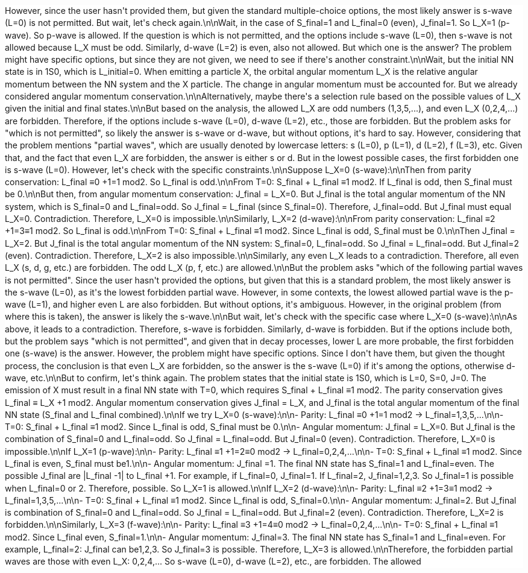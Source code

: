 However, since the user hasn\'t provided them, but given the standard multiple-choice options, the most likely answer is s-wave (L=0) is not permitted. But wait, let\'s check again.\n\nWait, in the case of S_final=1 and L_final=0 (even), J_final=1. So L_X=1 (p-wave). So p-wave is allowed. If the question is which is not permitted, and the options include s-wave (L=0), then s-wave is not allowed because L_X must be odd. Similarly, d-wave (L=2) is even, also not allowed. But which one is the answer? The problem might have specific options, but since they are not given, we need to see if there\'s another constraint.\n\nWait, but the initial NN state is in 1S0, which is L_initial=0. When emitting a particle X, the orbital angular momentum L_X is the relative angular momentum between the NN system and the X particle. The change in angular momentum must be accounted for. But we already considered angular momentum conservation.\n\nAlternatively, maybe there\'s a selection rule based on the possible values of L_X given the initial and final states.\n\nBut based on the analysis, the allowed L_X are odd numbers (1,3,5,...), and even L_X (0,2,4,...) are forbidden. Therefore, if the options include s-wave (L=0), d-wave (L=2), etc., those are forbidden. But the problem asks for "which is not permitted", so likely the answer is s-wave or d-wave, but without options, it\'s hard to say. However, considering that the problem mentions "partial waves", which are usually denoted by lowercase letters: s (L=0), p (L=1), d (L=2), f (L=3), etc. Given that, and the fact that even L_X are forbidden, the answer is either s or d. But in the lowest possible cases, the first forbidden one is s-wave (L=0). However, let\'s check with the specific constraints.\n\nSuppose L_X=0 (s-wave):\n\nThen from parity conservation: L_final ≡0 +1=1 mod2. So L_final is odd.\n\nFrom T=0: S_final + L_final ≡1 mod2. If L_final is odd, then S_final must be 0.\n\nBut then, from angular momentum conservation: J_final = L_X=0. But J_final is the total angular momentum of the NN system, which is S_final=0 and L_final=odd. So J_final = L_final (since S_final=0). Therefore, J_final=odd. But J_final must equal L_X=0. Contradiction. Therefore, L_X=0 is impossible.\n\nSimilarly, L_X=2 (d-wave):\n\nFrom parity conservation: L_final ≡2 +1=3≡1 mod2. So L_final is odd.\n\nFrom T=0: S_final + L_final ≡1 mod2. Since L_final is odd, S_final must be 0.\n\nThen J_final = L_X=2. But J_final is the total angular momentum of the NN system: S_final=0, L_final=odd. So J_final = L_final=odd. But J_final=2 (even). Contradiction. Therefore, L_X=2 is also impossible.\n\nSimilarly, any even L_X leads to a contradiction. Therefore, all even L_X (s, d, g, etc.) are forbidden. The odd L_X (p, f, etc.) are allowed.\n\nBut the problem asks "which of the following partial waves is not permitted". Since the user hasn\'t provided the options, but given that this is a standard problem, the most likely answer is the s-wave (L=0), as it\'s the lowest forbidden partial wave. However, in some contexts, the lowest allowed partial wave is the p-wave (L=1), and higher even L are also forbidden. But without options, it\'s ambiguous. However, in the original problem (from where this is taken), the answer is likely the s-wave.\n\nBut wait, let\'s check with the specific case where L_X=0 (s-wave):\n\nAs above, it leads to a contradiction. Therefore, s-wave is forbidden. Similarly, d-wave is forbidden. But if the options include both, but the problem says "which is not permitted", and given that in decay processes, lower L are more probable, the first forbidden one (s-wave) is the answer. However, the problem might have specific options. Since I don\'t have them, but given the thought process, the conclusion is that even L_X are forbidden, so the answer is the s-wave (L=0) if it\'s among the options, otherwise d-wave, etc.\n\nBut to confirm, let\'s think again. The problem states that the initial state is 1S0, which is L=0, S=0, J=0. The emission of X must result in a final NN state with T=0, which requires S_final + L_final ≡1 mod2. The parity conservation gives L_final ≡ L_X +1 mod2. Angular momentum conservation gives J_final = L_X, and J_final is the total angular momentum of the final NN state (S_final and L_final combined).\n\nIf we try L_X=0 (s-wave):\n\n- Parity: L_final ≡0 +1=1 mod2 → L_final=1,3,5,...\n\n- T=0: S_final + L_final ≡1 mod2. Since L_final is odd, S_final must be 0.\n\n- Angular momentum: J_final = L_X=0. But J_final is the combination of S_final=0 and L_final=odd. So J_final = L_final=odd. But J_final=0 (even). Contradiction. Therefore, L_X=0 is impossible.\n\nIf L_X=1 (p-wave):\n\n- Parity: L_final ≡1 +1=2≡0 mod2 → L_final=0,2,4,...\n\n- T=0: S_final + L_final ≡1 mod2. Since L_final is even, S_final must be1.\n\n- Angular momentum: J_final =1. The final NN state has S_final=1 and L_final=even. The possible J_final are |L_final -1| to L_final +1. For example, if L_final=0, J_final=1. If L_final=2, J_final=1,2,3. So J_final=1 is possible when L_final=0 or 2. Therefore, possible. So L_X=1 is allowed.\n\nIf L_X=2 (d-wave):\n\n- Parity: L_final ≡2 +1=3≡1 mod2 → L_final=1,3,5,...\n\n- T=0: S_final + L_final ≡1 mod2. Since L_final is odd, S_final=0.\n\n- Angular momentum: J_final=2. But J_final is combination of S_final=0 and L_final=odd. So J_final = L_final=odd. But J_final=2 (even). Contradiction. Therefore, L_X=2 is forbidden.\n\nSimilarly, L_X=3 (f-wave):\n\n- Parity: L_final ≡3 +1=4≡0 mod2 → L_final=0,2,4,...\n\n- T=0: S_final + L_final ≡1 mod2. Since L_final even, S_final=1.\n\n- Angular momentum: J_final=3. The final NN state has S_final=1 and L_final=even. For example, L_final=2: J_final can be1,2,3. So J_final=3 is possible. Therefore, L_X=3 is allowed.\n\nTherefore, the forbidden partial waves are those with even L_X: 0,2,4,... So s-wave (L=0), d-wave (L=2), etc., are forbidden. The allowed